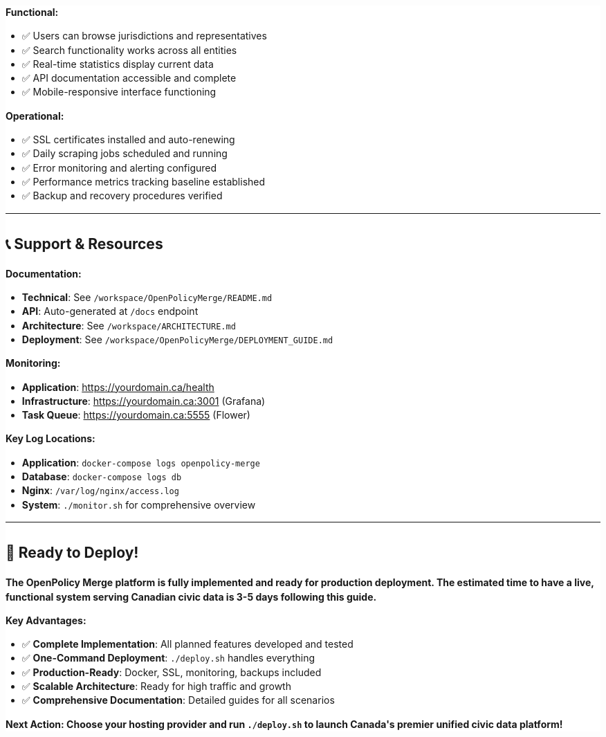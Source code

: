 **Functional:**  
- ✅ Users can browse jurisdictions and representatives
- ✅ Search functionality works across all entities
- ✅ Real-time statistics display current data
- ✅ API documentation accessible and complete
- ✅ Mobile-responsive interface functioning

**Operational:**
- ✅ SSL certificates installed and auto-renewing
- ✅ Daily scraping jobs scheduled and running
- ✅ Error monitoring and alerting configured
- ✅ Performance metrics tracking baseline established
- ✅ Backup and recovery procedures verified

---

## 📞 **Support & Resources**

**Documentation:**
- **Technical**: See `/workspace/OpenPolicyMerge/README.md`
- **API**: Auto-generated at `/docs` endpoint
- **Architecture**: See `/workspace/ARCHITECTURE.md`
- **Deployment**: See `/workspace/OpenPolicyMerge/DEPLOYMENT_GUIDE.md`

**Monitoring:**
- **Application**: https://yourdomain.ca/health
- **Infrastructure**: https://yourdomain.ca:3001 (Grafana)
- **Task Queue**: https://yourdomain.ca:5555 (Flower)

**Key Log Locations:**
- **Application**: `docker-compose logs openpolicy-merge`
- **Database**: `docker-compose logs db`
- **Nginx**: `/var/log/nginx/access.log`
- **System**: `./monitor.sh` for comprehensive overview

---

## 🎉 **Ready to Deploy!**

**The OpenPolicy Merge platform is fully implemented and ready for production deployment. The estimated time to have a live, functional system serving Canadian civic data is 3-5 days following this guide.**

**Key Advantages:**
- ✅ **Complete Implementation**: All planned features developed and tested
- ✅ **One-Command Deployment**: `./deploy.sh` handles everything
- ✅ **Production-Ready**: Docker, SSL, monitoring, backups included
- ✅ **Scalable Architecture**: Ready for high traffic and growth
- ✅ **Comprehensive Documentation**: Detailed guides for all scenarios

**Next Action: Choose your hosting provider and run `./deploy.sh` to launch Canada's premier unified civic data platform!**